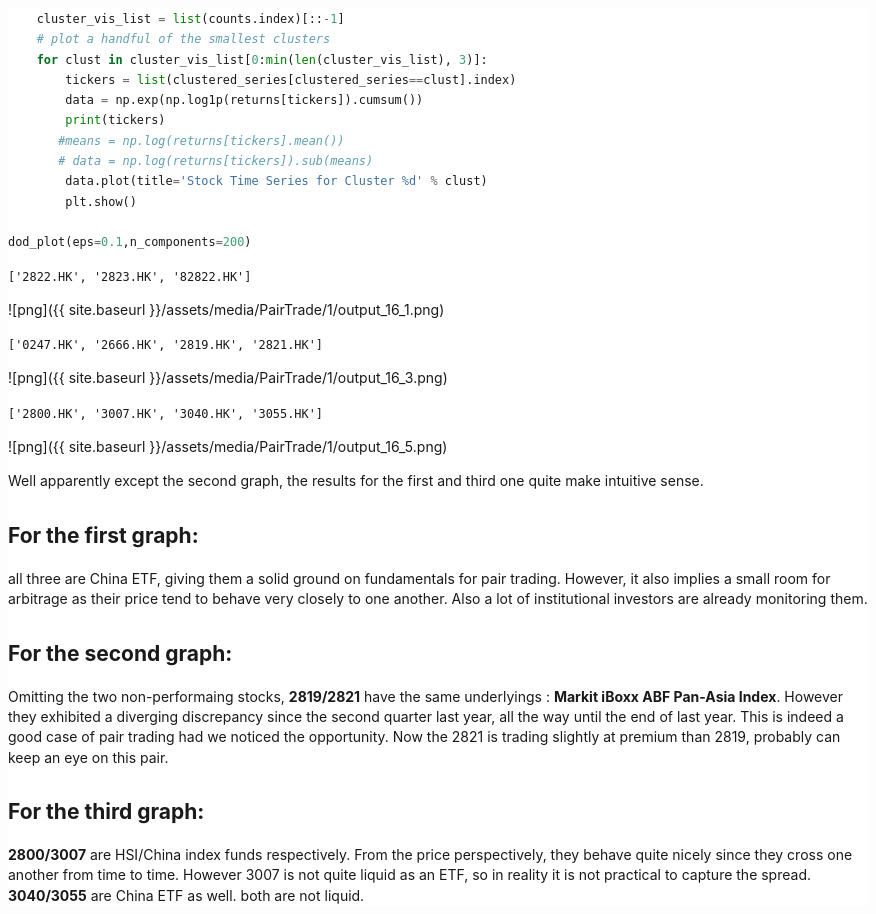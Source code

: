 ```python
    cluster_vis_list = list(counts.index)[::-1]
    # plot a handful of the smallest clusters
    for clust in cluster_vis_list[0:min(len(cluster_vis_list), 3)]:
        tickers = list(clustered_series[clustered_series==clust].index)
        data = np.exp(np.log1p(returns[tickers]).cumsum())
        print(tickers)
       #means = np.log(returns[tickers].mean())
       # data = np.log(returns[tickers]).sub(means)
        data.plot(title='Stock Time Series for Cluster %d' % clust)
        plt.show()

dod_plot(eps=0.1,n_components=200)

```

    ['2822.HK', '2823.HK', '82822.HK']



![png]({{ site.baseurl }}/assets/media/PairTrade/1/output_16_1.png)


    ['0247.HK', '2666.HK', '2819.HK', '2821.HK']



![png]({{ site.baseurl }}/assets/media/PairTrade/1/output_16_3.png)


    ['2800.HK', '3007.HK', '3040.HK', '3055.HK']



![png]({{ site.baseurl }}/assets/media/PairTrade/1/output_16_5.png)



Well apparently except the second graph, the results for the first and third one quite make intuitive sense.

For the first graph:
---
all three are China ETF, giving them a solid ground on fundamentals for pair trading. However, it also implies a small room for arbitrage as their price tend to behave very closely to one another. Also a lot of institutional investors are already monitoring them.

For the second graph:
---
Omitting the two non-performaing stocks, **2819/2821** have the same underlyings : **Markit iBoxx ABF Pan-Asia Index**. However they exhibited a diverging discrepancy since the second quarter last year, all the way until the end of last year. This is indeed a good case of pair trading had we noticed the opportunity. Now the 2821 is trading slightly at premium than 2819, probably can keep an eye on this pair.

For the third graph:
---
**2800/3007** are HSI/China index funds respectively. From the price perspectively, they behave quite nicely since they cross one another from time to time. However 3007 is not quite liquid as an ETF, so in reality it is not practical to capture the spread.
**3040/3055** are China ETF as well. both are not liquid.
